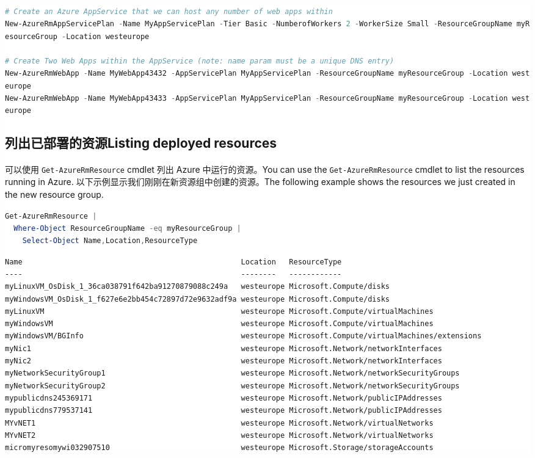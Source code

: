 ```powershell
# Create an Azure AppService that we can host any number of web apps within
New-AzureRmAppServicePlan -Name MyAppServicePlan -Tier Basic -NumberofWorkers 2 -WorkerSize Small -ResourceGroupName myResourceGroup -Location westeurope

# Create Two Web Apps within the AppService (note: name param must be a unique DNS entry)
New-AzureRmWebApp -Name MyWebApp43432 -AppServicePlan MyAppServicePlan -ResourceGroupName myResourceGroup -Location westeurope
New-AzureRmWebApp -Name MyWebApp43433 -AppServicePlan MyAppServicePlan -ResourceGroupName myResourceGroup -Location westeurope
```

## <a name="listing-deployed-resources"></a><span data-ttu-id="7aac1-178">列出已部署的资源</span><span class="sxs-lookup"><span data-stu-id="7aac1-178">Listing deployed resources</span></span>

<span data-ttu-id="7aac1-179">可以使用 `Get-AzureRmResource` cmdlet 列出 Azure 中运行的资源。</span><span class="sxs-lookup"><span data-stu-id="7aac1-179">You can use the `Get-AzureRmResource` cmdlet to list the resources running in Azure.</span></span> <span data-ttu-id="7aac1-180">以下示例显示我们刚刚在新资源组中创建的资源。</span><span class="sxs-lookup"><span data-stu-id="7aac1-180">The following example shows the resources we just created in the new resource group.</span></span>

```powershell
Get-AzureRmResource |
  Where-Object ResourceGroupName -eq myResourceGroup |
    Select-Object Name,Location,ResourceType
```

```Output
Name                                                  Location   ResourceType
----                                                  --------   ------------
myLinuxVM_OsDisk_1_36ca038791f642ba91270879088c249a   westeurope Microsoft.Compute/disks
myWindowsVM_OsDisk_1_f627e6e2bb454c72897d72e9632adf9a westeurope Microsoft.Compute/disks
myLinuxVM                                             westeurope Microsoft.Compute/virtualMachines
myWindowsVM                                           westeurope Microsoft.Compute/virtualMachines
myWindowsVM/BGInfo                                    westeurope Microsoft.Compute/virtualMachines/extensions
myNic1                                                westeurope Microsoft.Network/networkInterfaces
myNic2                                                westeurope Microsoft.Network/networkInterfaces
myNetworkSecurityGroup1                               westeurope Microsoft.Network/networkSecurityGroups
myNetworkSecurityGroup2                               westeurope Microsoft.Network/networkSecurityGroups
mypublicdns245369171                                  westeurope Microsoft.Network/publicIPAddresses
mypublicdns779537141                                  westeurope Microsoft.Network/publicIPAddresses
MYvNET1                                               westeurope Microsoft.Network/virtualNetworks
MYvNET2                                               westeurope Microsoft.Network/virtualNetworks
micromyresomywi032907510                              westeurope Microsoft.Storage/storageAccounts
```

